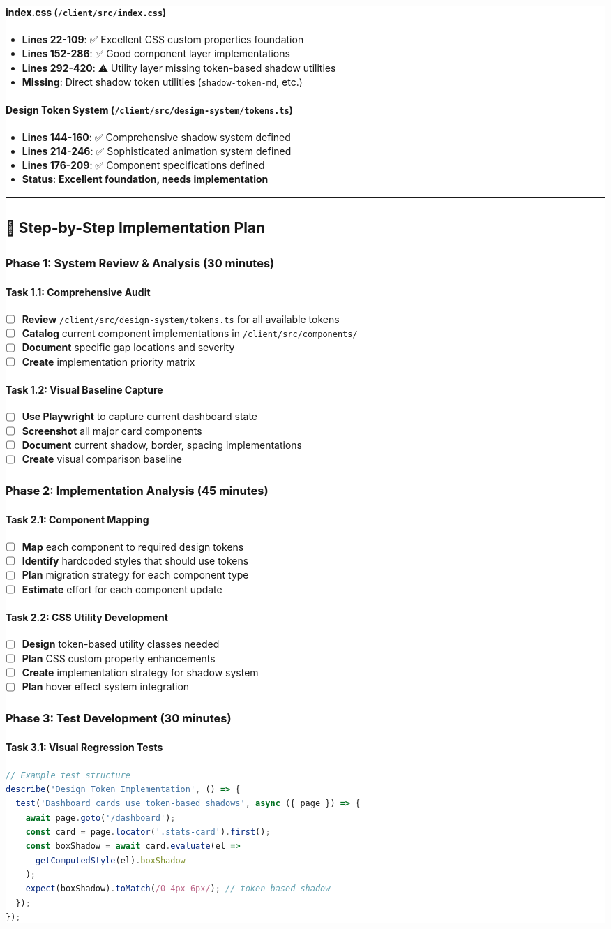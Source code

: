 #### **index.css** (`/client/src/index.css`)
- **Lines 22-109**: ✅ Excellent CSS custom properties foundation
- **Lines 152-286**: ✅ Good component layer implementations
- **Lines 292-420**: ⚠️ Utility layer missing token-based shadow utilities
- **Missing**: Direct shadow token utilities (`shadow-token-md`, etc.)

#### **Design Token System** (`/client/src/design-system/tokens.ts`)
- **Lines 144-160**: ✅ Comprehensive shadow system defined
- **Lines 214-246**: ✅ Sophisticated animation system defined
- **Lines 176-209**: ✅ Component specifications defined
- **Status**: **Excellent foundation, needs implementation**

---

## 📝 **Step-by-Step Implementation Plan**

### **Phase 1: System Review & Analysis** (30 minutes)

#### **Task 1.1: Comprehensive Audit**
- [ ] **Review** `/client/src/design-system/tokens.ts` for all available tokens
- [ ] **Catalog** current component implementations in `/client/src/components/`
- [ ] **Document** specific gap locations and severity
- [ ] **Create** implementation priority matrix

#### **Task 1.2: Visual Baseline Capture**
- [ ] **Use Playwright** to capture current dashboard state
- [ ] **Screenshot** all major card components
- [ ] **Document** current shadow, border, spacing implementations
- [ ] **Create** visual comparison baseline

### **Phase 2: Implementation Analysis** (45 minutes)

#### **Task 2.1: Component Mapping**
- [ ] **Map** each component to required design tokens
- [ ] **Identify** hardcoded styles that should use tokens
- [ ] **Plan** migration strategy for each component type
- [ ] **Estimate** effort for each component update

#### **Task 2.2: CSS Utility Development**
- [ ] **Design** token-based utility classes needed
- [ ] **Plan** CSS custom property enhancements
- [ ] **Create** implementation strategy for shadow system
- [ ] **Plan** hover effect system integration

### **Phase 3: Test Development** (30 minutes)

#### **Task 3.1: Visual Regression Tests**
```typescript
// Example test structure
describe('Design Token Implementation', () => {
  test('Dashboard cards use token-based shadows', async ({ page }) => {
    await page.goto('/dashboard');
    const card = page.locator('.stats-card').first();
    const boxShadow = await card.evaluate(el => 
      getComputedStyle(el).boxShadow
    );
    expect(boxShadow).toMatch(/0 4px 6px/); // token-based shadow
  });
});
```
